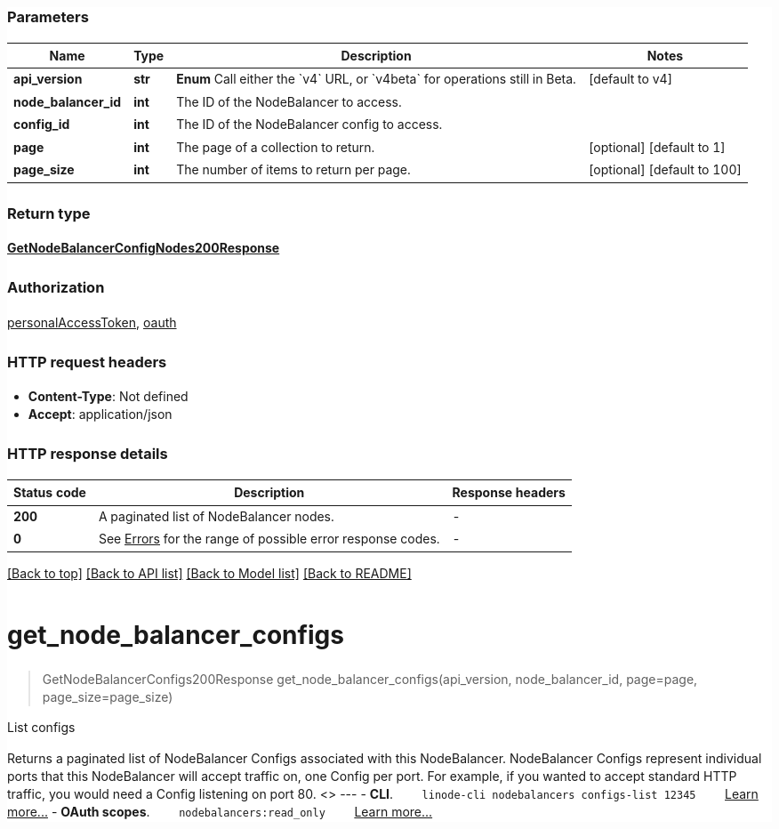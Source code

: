 ```python
```



### Parameters


Name | Type | Description  | Notes
------------- | ------------- | ------------- | -------------
 **api_version** | **str**| __Enum__ Call either the &#x60;v4&#x60; URL, or &#x60;v4beta&#x60; for operations still in Beta. | [default to v4]
 **node_balancer_id** | **int**| The ID of the NodeBalancer to access. | 
 **config_id** | **int**| The ID of the NodeBalancer config to access. | 
 **page** | **int**| The page of a collection to return. | [optional] [default to 1]
 **page_size** | **int**| The number of items to return per page. | [optional] [default to 100]

### Return type

[**GetNodeBalancerConfigNodes200Response**](GetNodeBalancerConfigNodes200Response.md)

### Authorization

[personalAccessToken](../README.md#personalAccessToken), [oauth](../README.md#oauth)

### HTTP request headers

 - **Content-Type**: Not defined
 - **Accept**: application/json

### HTTP response details

| Status code | Description | Response headers |
|-------------|-------------|------------------|
**200** | A paginated list of NodeBalancer nodes. |  -  |
**0** | See [Errors](https://techdocs.akamai.com/linode-api/reference/errors) for the range of possible error response codes. |  -  |

[[Back to top]](#) [[Back to API list]](../README.md#documentation-for-api-endpoints) [[Back to Model list]](../README.md#documentation-for-models) [[Back to README]](../README.md)

# **get_node_balancer_configs**
> GetNodeBalancerConfigs200Response get_node_balancer_configs(api_version, node_balancer_id, page=page, page_size=page_size)

List configs

Returns a paginated list of NodeBalancer Configs associated with this NodeBalancer. NodeBalancer Configs represent individual ports that this NodeBalancer will accept traffic on, one Config per port.  For example, if you wanted to accept standard HTTP traffic, you would need a Config listening on port 80.   <<LB>>  ---   - __CLI__.      ```     linode-cli nodebalancers configs-list 12345     ```      [Learn more...](https://www.linode.com/docs/products/tools/cli/get-started/)  - __OAuth scopes__.      ```     nodebalancers:read_only     ```      [Learn more...](https://techdocs.akamai.com/linode-api/reference/get-started#oauth)
